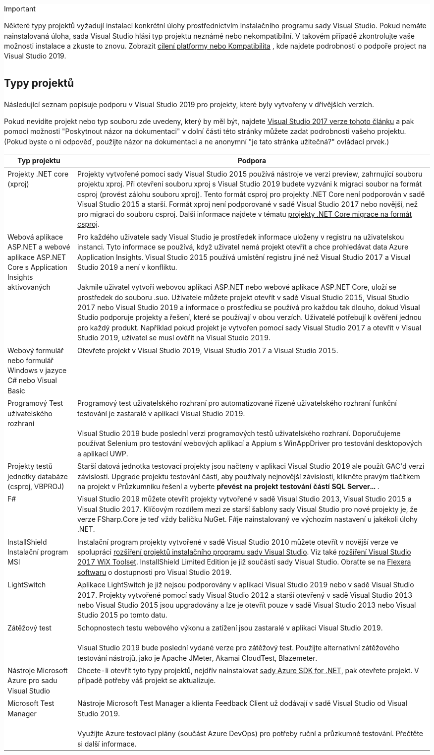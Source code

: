 > [!IMPORTANT]
> Některé typy projektů vyžadují instalaci konkrétní úlohy prostřednictvím instalačního programu sady Visual Studio. Pokud nemáte nainstalovaná úloha, sada Visual Studio hlásí typ projektu neznámé nebo nekompatibilní. V takovém případě zkontrolujte vaše možnosti instalace a zkuste to znovu. Zobrazit [cílení platformy nebo Kompatibilita](/visualstudio/releases/2019/compatibility) , kde najdete podrobnosti o podpoře project na Visual Studio 2019.

## <a name="project-types"></a>Typy projektů

Následující seznam popisuje podporu v Visual Studio 2019 pro projekty, které byly vytvořeny v dřívějších verzích.

Pokud nevidíte projekt nebo typ souboru zde uvedeny, který by měl být, najdete [Visual Studio 2017 verze tohoto článku](port-migrate-and-upgrade-visual-studio-projects.md) a pak pomocí možnosti "Poskytnout názor na dokumentaci" v dolní části této stránky můžete zadat podrobnosti vašeho projektu. (Pokud byste o ni odpověď, použijte názor na dokumentaci a ne anonymní "je tato stránka užitečná?" ovládací prvek.)

| Typ projektu | Podpora |
| --- | --- |
| Projekty .NET core (xproj) | Projekty vytvořené pomocí sady Visual Studio 2015 používá nástroje ve verzi preview, zahrnující souboru projektu xproj. Při otevření souboru xproj s Visual Studio 2019 budete vyzváni k migraci soubor na formát csproj (provést zálohu souboru xproj). Tento formát csproj pro projekty .NET Core není podporován v sadě Visual Studio 2015 a starší.  Formát xproj není podporované v sadě Visual Studio 2017 nebo novější, než pro migraci do souboru csproj. Další informace najdete v tématu [projekty .NET Core migrace na formát csproj](/dotnet/core/migration/#visual-studio-2017).|
| Webová aplikace ASP.NET a webové aplikace ASP.NET Core s Application Insights aktivovaných | Pro každého uživatele sady Visual Studio je prostředek informace uloženy v registru na uživatelskou instanci. Tyto informace se používá, když uživatel nemá projekt otevřít a chce prohledávat data Azure Application Insights. Visual Studio 2015 používá umístění registru jiné než Visual Studio 2017 a Visual Studio 2019 a není v konfliktu.<br/><br/>Jakmile uživatel vytvoří webovou aplikaci ASP.NET nebo webové aplikace ASP.NET Core, uloží se prostředek do souboru .suo. Uživatele můžete projekt otevřít v sadě Visual Studio 2015, Visual Studio 2017 nebo Visual Studio 2019 a informace o prostředku se používá pro každou tak dlouho, dokud Visual Studio podporuje projekty a řešení, které se používají v obou verzích. Uživatelé potřebují k ověření jednou pro každý produkt. Například pokud projekt je vytvořen pomocí sady Visual Studio 2017 a otevřít v Visual Studio 2019, uživatel se musí ověřit na Visual Studio 2019. |
| Webový formulář nebo formulář Windows v jazyce C# nebo Visual Basic | Otevřete projekt v Visual Studio 2019, Visual Studio 2017 a Visual Studio 2015. |
| Programový Test uživatelského rozhraní | Programový test uživatelského rozhraní pro automatizované řízené uživatelského rozhraní funkční testování je zastaralé v aplikaci Visual Studio 2019. <br/><br/>Visual Studio 2019 bude poslední verzi programových testů uživatelského rozhraní. Doporučujeme používat Selenium pro testování webových aplikací a Appium s WinAppDriver pro testování desktopových a aplikací UWP. |
| Projekty testů jednotky databáze (csproj, VBPROJ) | Starší datová jednotka testovací projekty jsou načteny v aplikaci Visual Studio 2019 ale použít GAC'd verzi závislosti. Upgrade projektu testování částí, aby používaly nejnovější závislosti, klikněte pravým tlačítkem na projekt v Průzkumníku řešení a vyberte **převést na projekt testování částí SQL Server...** . |
| F# | Visual Studio 2019 můžete otevřít projekty vytvořené v sadě Visual Studio 2013, Visual Studio 2015 a Visual Studio 2017. Klíčovým rozdílem mezi ze starší šablony sady Visual Studio pro nové projekty je, že verze FSharp.Core je teď vždy balíčku NuGet. F#je nainstalovaný ve výchozím nastavení u jakékoli úlohy .NET.|
| InstallShield<br/>Instalační program MSI | Instalační program projekty vytvořené v sadě Visual Studio 2010 můžete otevřít v novější verze ve spolupráci [rozšíření projektů instalačního programu sady Visual Studio](https://marketplace.visualstudio.com/items?itemName=UnniRavindranathan-MSFT.MicrosoftVisualStudio2013InstallerProjects). Viz také [rozšíření Visual Studio 2017 WiX Toolset](https://marketplace.visualstudio.com/items?itemName=RobMensching.WixToolsetVisualStudio2017Extension). InstallShield Limited Edition je již součástí sady Visual Studio. Obraťte se na [Flexera softwaru](http://learn.flexerasoftware.com/content/IS-EVAL-InstallShield-Limited-Edition-Visual-Studio) o dostupnosti pro Visual Studio 2019. |
| LightSwitch | Aplikace LightSwitch je již nejsou podporovány v aplikaci Visual Studio 2019 nebo v sadě Visual Studio 2017. Projekty vytvořené pomocí sady Visual Studio 2012 a starší otevřený v sadě Visual Studio 2013 nebo Visual Studio 2015 jsou upgradovány a lze je otevřít pouze v sadě Visual Studio 2013 nebo Visual Studio 2015 po tomto datu. |
| Zátěžový test | Schopnostech testu webového výkonu a zatížení jsou zastaralé v aplikaci Visual Studio 2019. <br/><br/>Visual Studio 2019 bude poslední vydané verze pro zátěžový test. Použijte alternativní zátěžového testování nástrojů, jako je Apache JMeter, Akamai CloudTest, Blazemeter.  |
| Nástroje Microsoft Azure pro sadu Visual Studio | Chcete-li otevřít tyto typy projektů, nejdřív nainstalovat [sady Azure SDK for .NET](http://azure.microsoft.com/downloads/), pak otevřete projekt. V případě potřeby váš projekt se aktualizuje. |
| Microsoft Test Manager | Nástroje Microsoft Test Manager a klienta Feedback Client už dodávají v sadě Visual Studio od Visual Studio 2019. <br/><br/>Využijte Azure testovací plány (součást Azure DevOps) pro potřeby ruční a průzkumné testování. Přečtěte si další informace. |